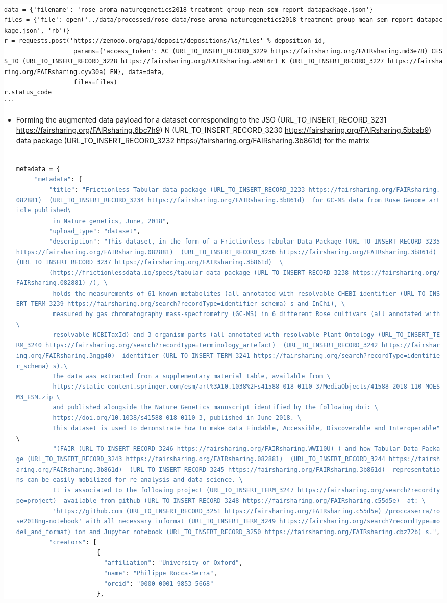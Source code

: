    data = {'filename': 'rose-aroma-naturegenetics2018-treatment-group-mean-sem-report-datapackage.json'}
    files = {'file': open('../data/processed/rose-data/rose-aroma-naturegenetics2018-treatment-group-mean-sem-report-datapackage.json', 'rb')}
    r = requests.post('https://zenodo.org/api/deposit/depositions/%s/files' % deposition_id,
                       params={'access_token': AC (URL_TO_INSERT_RECORD_3229 https://fairsharing.org/FAIRsharing.md3e78) CESS_TO (URL_TO_INSERT_RECORD_3228 https://fairsharing.org/FAIRsharing.w69t6r) K (URL_TO_INSERT_RECORD_3227 https://fairsharing.org/FAIRsharing.cyv30a) EN}, data=data,
                       files=files)
    r.status_code
    ```


* Forming the augmented data payload for a dataset corresponding to the JSO (URL_TO_INSERT_RECORD_3231 https://fairsharing.org/FAIRsharing.6bc7h9) N (URL_TO_INSERT_RECORD_3230 https://fairsharing.org/FAIRsharing.5bbab9)  data package (URL_TO_INSERT_RECORD_3232 https://fairsharing.org/FAIRsharing.3b861d)  for the matrix

    ```python

    metadata = {
         "metadata": {
             "title": "Frictionless Tabular data package (URL_TO_INSERT_RECORD_3233 https://fairsharing.org/FAIRsharing.082881)  (URL_TO_INSERT_RECORD_3234 https://fairsharing.org/FAIRsharing.3b861d)  for GC-MS data from Rose Genome article published\
              in Nature genetics, June, 2018",
             "upload_type": "dataset",
             "description": "This dataset, in the form of a Frictionless Tabular Data Package (URL_TO_INSERT_RECORD_3235 https://fairsharing.org/FAIRsharing.082881)  (URL_TO_INSERT_RECORD_3236 https://fairsharing.org/FAIRsharing.3b861d)  (URL_TO_INSERT_RECORD_3237 https://fairsharing.org/FAIRsharing.3b861d)  \
             (https://frictionlessdata.io/specs/tabular-data-package (URL_TO_INSERT_RECORD_3238 https://fairsharing.org/FAIRsharing.082881) /), \
              holds the measurements of 61 known metabolites (all annotated with resolvable CHEBI identifier (URL_TO_INSERT_TERM_3239 https://fairsharing.org/search?recordType=identifier_schema) s and InChi), \
              measured by gas chromatography mass-spectrometry (GC-MS) in 6 different Rose cultivars (all annotated with \
              resolvable NCBITaxId) and 3 organism parts (all annotated with resolvable Plant Ontology (URL_TO_INSERT_TERM_3240 https://fairsharing.org/search?recordType=terminology_artefact)  (URL_TO_INSERT_RECORD_3242 https://fairsharing.org/FAIRsharing.3ngg40)  identifier (URL_TO_INSERT_TERM_3241 https://fairsharing.org/search?recordType=identifier_schema) s).\
              The data was extracted from a supplementary material table, available from \
              https://static-content.springer.com/esm/art%3A10.1038%2Fs41588-018-0110-3/MediaObjects/41588_2018_110_MOESM3_ESM.zip \
              and published alongside the Nature Genetics manuscript identified by the following doi: \
              https://doi.org/10.1038/s41588-018-0110-3, published in June 2018. \
              This dataset is used to demonstrate how to make data Findable, Accessible, Discoverable and Interoperable" \
              "(FAIR (URL_TO_INSERT_RECORD_3246 https://fairsharing.org/FAIRsharing.WWI10U) ) and how Tabular Data Package (URL_TO_INSERT_RECORD_3243 https://fairsharing.org/FAIRsharing.082881)  (URL_TO_INSERT_RECORD_3244 https://fairsharing.org/FAIRsharing.3b861d)  (URL_TO_INSERT_RECORD_3245 https://fairsharing.org/FAIRsharing.3b861d)  representations can be easily mobilized for re-analysis and data science. \
              It is associated to the following project (URL_TO_INSERT_TERM_3247 https://fairsharing.org/search?recordType=project)  available from github (URL_TO_INSERT_RECORD_3248 https://fairsharing.org/FAIRsharing.c55d5e)  at: \
              'https://github.com (URL_TO_INSERT_RECORD_3251 https://fairsharing.org/FAIRsharing.c55d5e) /proccaserra/rose2018ng-notebook' with all necessary informat (URL_TO_INSERT_TERM_3249 https://fairsharing.org/search?recordType=model_and_format) ion and Jupyter notebook (URL_TO_INSERT_RECORD_3250 https://fairsharing.org/FAIRsharing.cbz72b) s.",
             "creators": [
                          {
                            "affiliation": "University of Oxford",
                            "name": "Philippe Rocca-Serra",
                            "orcid": "0000-0001-9853-5668"
                          },